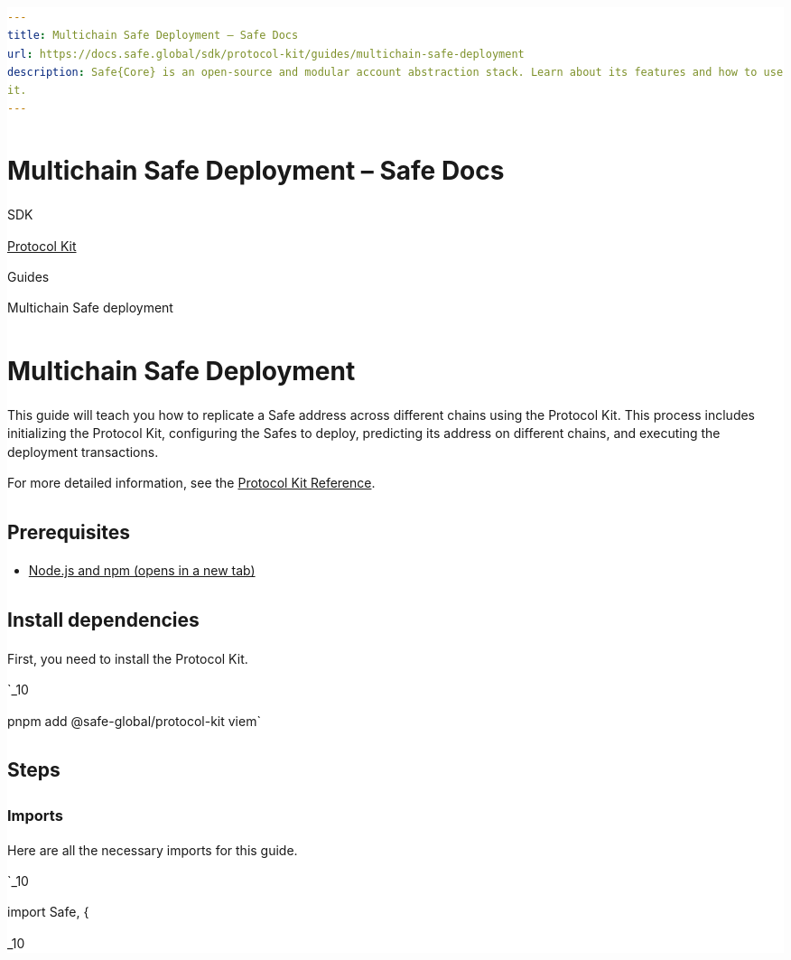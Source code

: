 ```yaml
---
title: Multichain Safe Deployment – Safe Docs
url: https://docs.safe.global/sdk/protocol-kit/guides/multichain-safe-deployment
description: Safe{Core} is an open-source and modular account abstraction stack. Learn about its features and how to use it.
---
```


# Multichain Safe Deployment – Safe Docs

SDK

[Protocol Kit](/sdk/protocol-kit)

Guides

Multichain Safe deployment

# Multichain Safe Deployment

This guide will teach you how to replicate a Safe address across different chains using the Protocol Kit. This process includes initializing the Protocol Kit, configuring the Safes to deploy, predicting its address on different chains, and executing the deployment transactions.

For more detailed information, see the [Protocol Kit Reference](/reference-sdk-protocol-kit/overview).

## Prerequisites

- [Node.js and npm (opens in a new tab)](https://docs.npmjs.com/downloading-and-installing-node-js-and-npm)

## Install dependencies

First, you need to install the Protocol Kit.

`_10

pnpm add @safe-global/protocol-kit viem`

## Steps

### Imports

Here are all the necessary imports for this guide.

`_10

import Safe, {

_10
